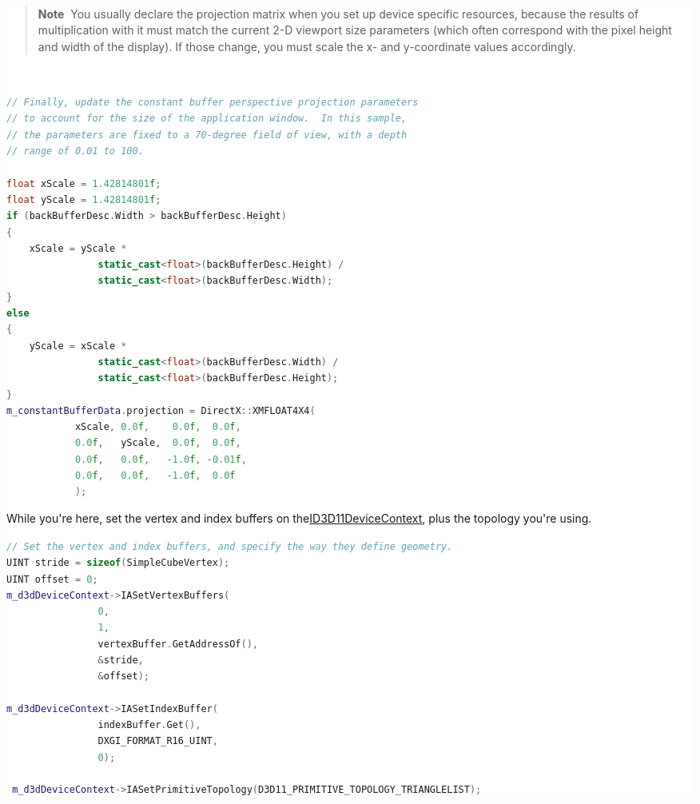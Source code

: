 > **Note**  You usually declare the projection matrix when you set up device specific resources, because the results of multiplication with it must match the current 2-D viewport size parameters (which often correspond with the pixel height and width of the display). If those change, you must scale the x- and y-coordinate values accordingly.

 

```cpp
// Finally, update the constant buffer perspective projection parameters
// to account for the size of the application window.  In this sample,
// the parameters are fixed to a 70-degree field of view, with a depth
// range of 0.01 to 100.  

float xScale = 1.42814801f;
float yScale = 1.42814801f;
if (backBufferDesc.Width > backBufferDesc.Height)
{
    xScale = yScale *
                static_cast<float>(backBufferDesc.Height) /
                static_cast<float>(backBufferDesc.Width);
}
else
{
    yScale = xScale *
                static_cast<float>(backBufferDesc.Width) /
                static_cast<float>(backBufferDesc.Height);
}
m_constantBufferData.projection = DirectX::XMFLOAT4X4(
            xScale, 0.0f,    0.0f,  0.0f,
            0.0f,   yScale,  0.0f,  0.0f,
            0.0f,   0.0f,   -1.0f, -0.01f,
            0.0f,   0.0f,   -1.0f,  0.0f
            );
```

While you're here, set the vertex and index buffers on the[ID3D11DeviceContext](https://msdn.microsoft.com/library/windows/desktop/ff476149), plus the topology you're using.

```cpp
// Set the vertex and index buffers, and specify the way they define geometry.
UINT stride = sizeof(SimpleCubeVertex);
UINT offset = 0;
m_d3dDeviceContext->IASetVertexBuffers(
                0,
                1,
                vertexBuffer.GetAddressOf(),
                &stride,
                &offset);

m_d3dDeviceContext->IASetIndexBuffer(
                indexBuffer.Get(),
                DXGI_FORMAT_R16_UINT,
                0);

 m_d3dDeviceContext->IASetPrimitiveTopology(D3D11_PRIMITIVE_TOPOLOGY_TRIANGLELIST);
```

